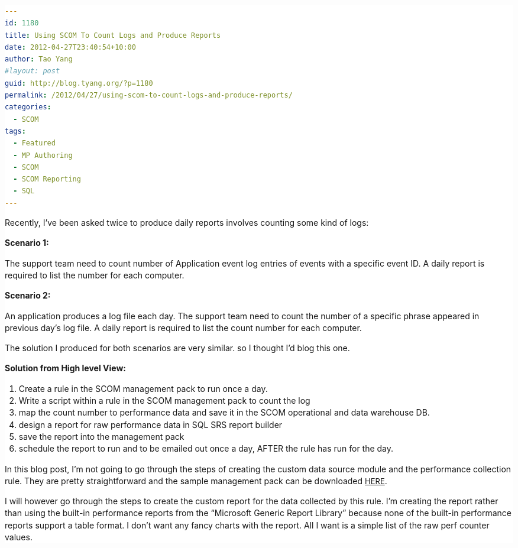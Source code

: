```yaml
---
id: 1180
title: Using SCOM To Count Logs and Produce Reports
date: 2012-04-27T23:40:54+10:00
author: Tao Yang
#layout: post
guid: http://blog.tyang.org/?p=1180
permalink: /2012/04/27/using-scom-to-count-logs-and-produce-reports/
categories:
  - SCOM
tags:
  - Featured
  - MP Authoring
  - SCOM
  - SCOM Reporting
  - SQL
---
```

Recently, I’ve been asked twice to produce daily reports involves counting some kind of logs:

<strong>Scenario 1:</strong>

The support team need to count number of Application event log entries of events with a specific event ID. A daily report is required to list the number for each computer.

<strong>Scenario 2:</strong>

An application produces a log file each day. The support team need to count the number of a specific phrase appeared in previous day’s log file. A daily report is required to list the count number for each computer.

The solution I produced for both scenarios are very similar. so I thought I’d blog this one.

<strong>Solution from High level View:</strong>
<ol>
	<li>Create a rule in the SCOM management pack to run once a day.</li>
	<li>Write a script within a rule in the SCOM management pack to count the log</li>
	<li>map the count number to performance data and save it in the SCOM operational and data warehouse DB.</li>
	<li>design a report for raw performance data in SQL SRS report builder</li>
	<li>save the report into the management pack</li>
	<li>schedule the report to run and to be emailed out once a day, AFTER the rule has run for the day.</li>
</ol>
In this blog post, I’m not going to go through the steps of creating the custom data source module and the performance collection rule. They are pretty straightforward and the sample management pack can be downloaded <span style="font-size: small;"><a href="http://blog.tyang.org/wp-content/uploads/2012/04/Custom.Log_.Count_.zip">HERE</a></span>.

I will however go through the steps to create the custom report for the data collected by this rule. I’m creating the report rather than using the built-in performance reports from the “Microsoft Generic Report Library” because none of the built-in performance reports support a table format. I don’t want any fancy charts with the report. All I want is a simple list of the raw perf counter values.

